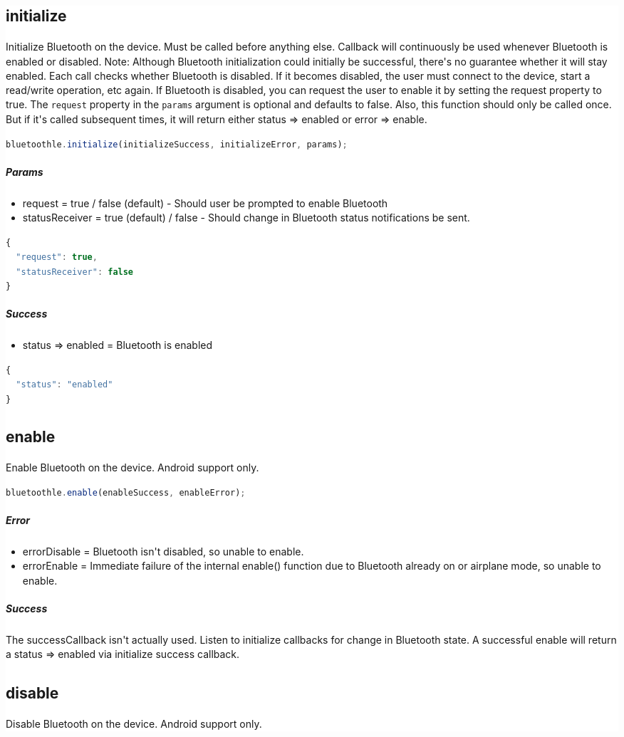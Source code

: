 ## initialize ##
Initialize Bluetooth on the device. Must be called before anything else. Callback will continuously be used whenever Bluetooth is enabled or disabled. Note: Although Bluetooth initialization could initially be successful, there's no guarantee whether it will stay enabled. Each call checks whether Bluetooth is disabled. If it becomes disabled, the user must connect to the device, start a read/write operation, etc again. If Bluetooth is disabled, you can request the user to enable it by setting the request property to true. The `request` property in the `params` argument is optional and defaults to false. Also, this function should only be called once. But if it's called subsequent times, it will return either status => enabled or error => enable.

```javascript
bluetoothle.initialize(initializeSuccess, initializeError, params);
```

##### Params #####
* request = true / false (default) - Should user be prompted to enable Bluetooth
* statusReceiver = true (default) / false - Should change in Bluetooth status notifications be sent.

```javascript
{
  "request": true,
  "statusReceiver": false
}
```

##### Success #####
* status => enabled = Bluetooth is enabled

```javascript
{
  "status": "enabled"
}
```



## enable ##
Enable Bluetooth on the device. Android support only.

```javascript
bluetoothle.enable(enableSuccess, enableError);
```

##### Error #####
* errorDisable = Bluetooth isn't disabled, so unable to enable.
* errorEnable = Immediate failure of the internal enable() function due to Bluetooth already on or airplane mode, so unable to enable.

##### Success #####
The successCallback isn't actually used. Listen to initialize callbacks for change in Bluetooth state. A successful enable will return a status => enabled via initialize success callback.



## disable ##
Disable Bluetooth on the device. Android support only.
